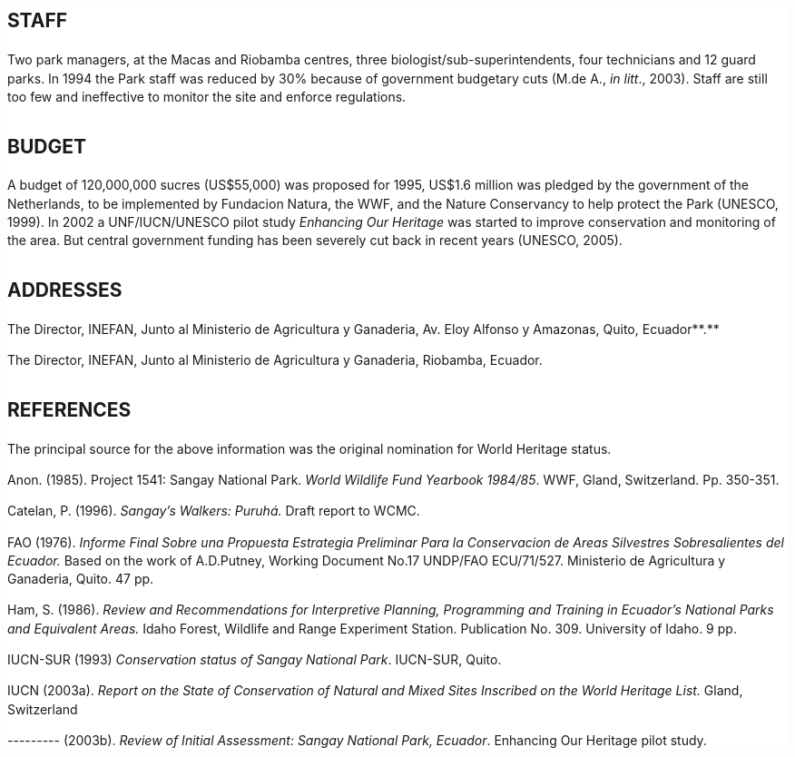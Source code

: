 STAFF
-----

Two park managers, at the Macas and Riobamba centres, three
biologist/sub-superintendents, four technicians and 12 guard parks. In
1994 the Park staff was reduced by 30% because of government budgetary
cuts (M.de A., *in litt*., 2003). Staff are still too few and
ineffective to monitor the site and enforce regulations.

BUDGET
------

A budget of 120,000,000 sucres (US\$55,000) was proposed for 1995,
US\$1.6 million was pledged by the government of the Netherlands, to be
implemented by Fundacion Natura, the WWF, and the Nature Conservancy to
help protect the Park (UNESCO, 1999). In 2002 a UNF/IUCN/UNESCO pilot
study *Enhancing Our Heritage* was started to improve conservation and
monitoring of the area. But central government funding has been severely
cut back in recent years (UNESCO, 2005).

ADDRESSES
---------

The Director, INEFAN, Junto al Ministerio de Agricultura y Ganaderia,
Av. Eloy Alfonso y Amazonas, Quito, Ecuador**.**

The Director, INEFAN, Junto al Ministerio de Agricultura y Ganaderia,
Riobamba, Ecuador.

REFERENCES
----------

The principal source for the above information was the original
nomination for World Heritage status.

Anon. (1985). Project 1541: Sangay National Park. *World Wildlife Fund*
*Yearbook 1984/85*. WWF, Gland, Switzerland. Pp. 350-351.

Catelan, P. (1996). *Sangay’s Walkers: Puruhá.* Draft report to WCMC.

FAO (1976). *Informe Final Sobre una Propuesta Estrategia Preliminar
Para la Conservacion de Areas Silvestres Sobresalientes del Ecuador.*
Based on the work of A.D.Putney, Working Document No.17 UNDP/FAO
ECU/71/527. Ministerio de Agricultura y Ganaderia, Quito. 47 pp.

Ham, S. (1986). *Review and Recommendations for Interpretive Planning,
Programming and Training in Ecuador’s National Parks and Equivalent
Areas.* Idaho Forest, Wildlife and Range Experiment Station. Publication
No. 309. University of Idaho. 9 pp.

IUCN-SUR (1993) *Conservation status of Sangay National Park*. IUCN-SUR,
Quito.

IUCN (2003a). *Report on the State of Conservation of Natural and Mixed
Sites Inscribed on the World Heritage List.* Gland, Switzerland

--------- (2003b). *Review of Initial Assessment: Sangay National Park,
Ecuador*. Enhancing Our Heritage pilot study.
